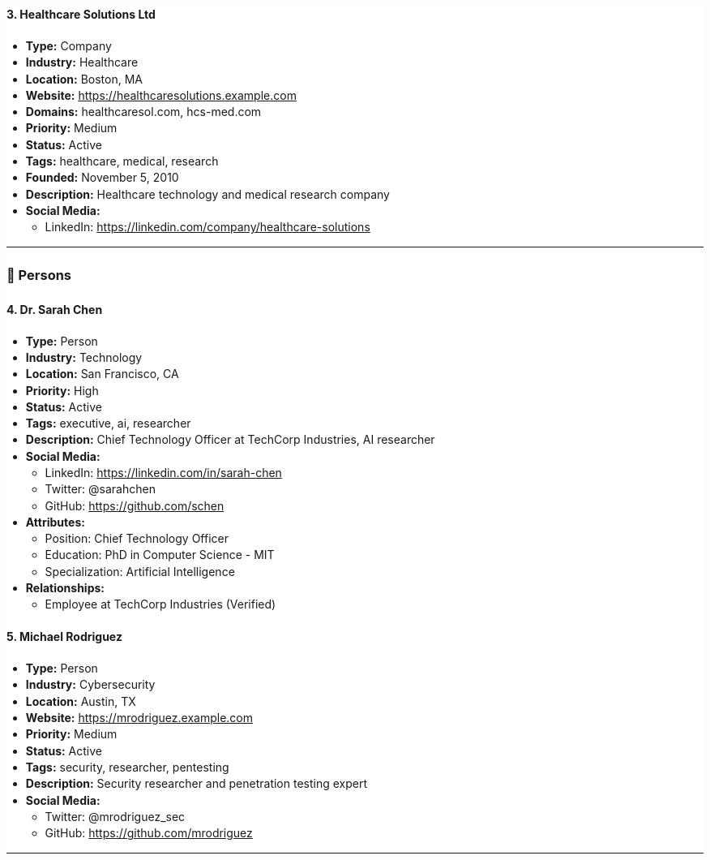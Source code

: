 #### 3. Healthcare Solutions Ltd
- **Type:** Company
- **Industry:** Healthcare
- **Location:** Boston, MA
- **Website:** https://healthcaresolutions.example.com
- **Domains:** healthcaresol.com, hcs-med.com
- **Priority:** Medium
- **Status:** Active
- **Tags:** healthcare, medical, research
- **Founded:** November 5, 2010
- **Description:** Healthcare technology and medical research company
- **Social Media:**
  - LinkedIn: https://linkedin.com/company/healthcare-solutions

---

### 👤 Persons

#### 4. Dr. Sarah Chen
- **Type:** Person
- **Industry:** Technology
- **Location:** San Francisco, CA
- **Priority:** High
- **Status:** Active
- **Tags:** executive, ai, researcher
- **Description:** Chief Technology Officer at TechCorp Industries, AI researcher
- **Social Media:**
  - LinkedIn: https://linkedin.com/in/sarah-chen
  - Twitter: @sarahchen
  - GitHub: https://github.com/schen
- **Attributes:**
  - Position: Chief Technology Officer
  - Education: PhD in Computer Science - MIT
  - Specialization: Artificial Intelligence
- **Relationships:**
  - Employee at TechCorp Industries (Verified)

#### 5. Michael Rodriguez
- **Type:** Person
- **Industry:** Cybersecurity
- **Location:** Austin, TX
- **Website:** https://mrodriguez.example.com
- **Priority:** Medium
- **Status:** Active
- **Tags:** security, researcher, pentesting
- **Description:** Security researcher and penetration testing expert
- **Social Media:**
  - Twitter: @mrodriguez_sec
  - GitHub: https://github.com/mrodriguez

---
